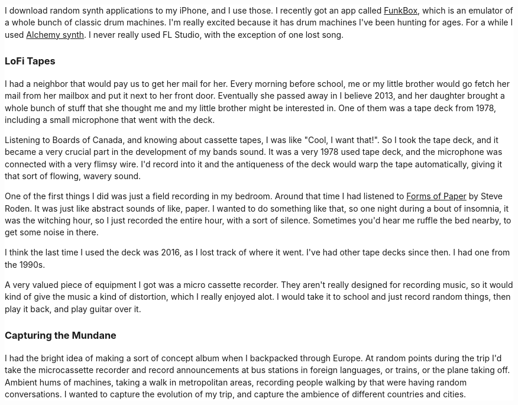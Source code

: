 <iframe style="border: 0; width: 100%; height: 42px;" src="https://bandcamp.com/EmbeddedPlayer/album=1193496755/size=small/bgcol=ffffff/linkcol=de270f/track=572008520/transparent=true/" seamless>
<a href="https://prismkisses.bandcamp.com/album/collective-2">Collective by Prism Kisses</a>
</iframe>

I download random synth applications to my iPhone, and I use those. I recently
got an app called [FunkBox], which is an emulator of a whole bunch of classic
drum machines. I'm really excited because it has drum machines I've been
hunting for ages. For a while I used [Alchemy synth]. I never really used
FL Studio, with the exception of one lost song.

[Nort]: https://prismkisses.bandcamp.com/track/nort
[FunkBox]: https://apps.apple.com/us/app/funkbox-drum-machine/id350437349
[Alchemy synth]: https://www.tricksntech.com/alchemy-synth-garageband-ios/

### LoFi Tapes

I had a neighbor that would pay us to get her mail for her. Every morning
before school, me or my little brother would go fetch her mail from her mailbox
and put it next to her front door. Eventually she passed away in I believe 2013,
and her daughter brought a whole bunch of stuff that she thought me and my
little brother might be interested in. One of them was a tape deck from 1978,
including a small microphone that went with the deck.

Listening to Boards of Canada, and knowing about cassette tapes, I was like
"Cool, I want that!". So I took the tape deck, and it became a very crucial
part in the development of my bands sound. It was a very 1978 used tape deck,
and the microphone was connected with a very flimsy wire. I'd record into it
and the antiqueness of the deck would warp the tape automatically, giving it
that sort of flowing, wavery sound.

One of the first things I did was just a field recording in my bedroom. Around
that time I had listened to [Forms of Paper] by Steve Roden. It was just like
abstract sounds of like, paper. I wanted to do something like that, so one
night during a bout of insomnia, it was the witching hour, so I just recorded
the entire hour, with a sort of silence. Sometimes you'd hear me ruffle the
bed nearby, to get some noise in there.

[Forms of Paper]: https://lineimprint.bandcamp.com/album/forms-of-paper-remastered

I think the last time I used the deck was 2016, as I lost track of where it
went. I've had other tape decks since then. I had one from the 1990s.

A very valued piece of equipment I got was a micro cassette recorder.
They aren't really designed for recording music, so it would kind of give the
music a kind of distortion, which I really enjoyed alot. I would take it
to school and just record random things, then play it back, and play guitar
over it.

<iframe src="https://open.spotify.com/embed/playlist/3sTRvib5Rn1oY06octFBGz?theme=0" width="100%" height="380" frameBorder="0" allowtransparency="true" allow="encrypted-media"></iframe>

### Capturing the Mundane

I had the bright idea of making a sort of concept album when I backpacked
through Europe. At random points during the trip I'd take the microcassette
recorder and record announcements at bus stations in foreign languages,
or trains, or the plane taking off. Ambient hums of machines, taking a walk
in metropolitan areas, recording people walking by that were having
random conversations. I wanted to capture the evolution of my trip, and
capture the ambience of different countries and cities.


[Bandcamp]: https://prismkisses.bandcamp.com/
[Spotify]: https://open.spotify.com/artist/6tUahLmqNastBPO0DGzz4h
[Indietronica]: https://en.wikipedia.org/wiki/Indie_rock#Indie_electronic
[Hypnagogic pop]: https://en.wikipedia.org/wiki/Hypnagogic_pop
[Comfy Synth]: https://daily.bandcamp.com/lists/comfy-synth-list
[Weekend on Whidbey]: https://prismkisses.bandcamp.com/album/weekend-on-whidbey
[Rate Your Music]: https://rateyourmusic.com/release/ep/prism-kisses/weekend-at-whidbey/
[Comfy Synth Archives]: https://www.youtube.com/watch?v=isRKc2QY4pQ
[The Isolation Tapes]: https://prismkisses.bandcamp.com/album/the-isolation-tapes
[So Much for the Afterglow]: https://open.spotify.com/album/7xk1Tl6UZ8OALZkFEagPsM
[Lochowicz family]: http://welchwrite.com/blog/2020/09/07/home-school-identifying-people-in-old-film-1911-a-trip-through-new-york-city-vlog-41-via-geneavlogger-on-youtube-video/
[film captured in 1911 in New York City]: https://www.youtube.com/watch?v=qXRnGwbrnOo&t=2m33s
[Launchpad DJ app]: https://apps.apple.com/us/app/launchpad-dj-with-novation/id584362474
[Potbelly]: https://pig-records.rocks/potbelly/
[The Machine Shop]: https://www.themachineshop.org/
[Boards of Canada]: https://boardsofcanada.bandcamp.com/
[Tycho]: https://tycho.bandcamp.com/
[Cocteau Twins]: https://open.spotify.com/artist/5Wabl1lPdNOeIn0SQ5A1mp
[Gang Gang Dance]: http://www.ganggangdance.com/
[Diamanda Galas]: http://diamandagalas.com/
[The Fiery Furnaces]: https://thefieryfurnaces.bandcamp.com/
[Brian Chippendale]: https://en.wikipedia.org/wiki/Brian_Chippendale
[Machine+]: https://machineplus.bandcamp.com/
[Samsara]: https://machineplus.bandcamp.com/
[Sweet Trip]: https://sweettrip.bandcamp.com/music
[Swirlies]: https://swirlies.bandcamp.com/
[Collective]: https://prismkisses.bandcamp.com/album/collective-2
[Astrobright]: https://astrobrite.bandcamp.com/
[Whidbey Island]: https://goo.gl/maps/MWPEpgk76qi8ygDU6
[AIDS Wolf]: https://aidswolfs.blogspot.com/
[Sleigh Bells]: https://sleighbells.bandcamp.com/
[Vision Creation Newsun]: https://pitchfork.com/reviews/albums/863-vision-creation-newsun/
[Boredoms]: https://en.wikipedia.org/wiki/Boredoms
[Melt Banana]: https://en.wikipedia.org/wiki/Melt-Banana
[Lightning Bolt]: https://lightningbolt.bandcamp.com/
[Boris]: https://boris.bandcamp.com/
[DAUGHTERS]: https://www.daughtersofficial.com/
[You Won't Get What You Want]: https://daughters.bandcamp.com/album/you-wont-get-what-you-want
[Ocean Song]: https://daughters.bandcamp.com/track/ocean-song